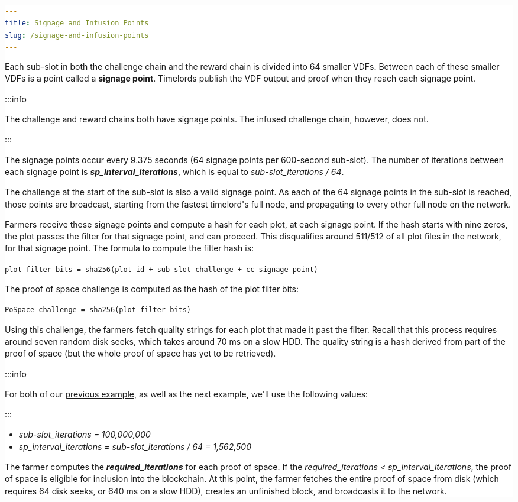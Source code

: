```yaml
---
title: Signage and Infusion Points
slug: /signage-and-infusion-points
---
```


Each sub-slot in both the challenge chain and the reward chain is divided into 64 smaller VDFs. Between each of these smaller VDFs is a point called a **signage point**. Timelords publish the VDF output and proof when they reach each signage point.

:::info

The challenge and reward chains both have signage points. The infused challenge chain, however, does not.

:::

The signage points occur every 9.375 seconds (64 signage points per 600-second sub-slot). The number of iterations between each signage point is **_sp_interval_iterations_**, which is equal to _sub-slot_iterations / 64_.

The challenge at the start of the sub-slot is also a valid signage point. As each of the 64 signage points in the sub-slot is reached, those points are broadcast, starting from the fastest timelord's full node, and propagating to every other full node on the network.

Farmers receive these signage points and compute a hash for each plot, at each signage point. If the hash starts with nine zeros, the plot passes the filter for that signage point, and can proceed. This disqualifies around 511/512 of all plot files in the network, for that signage point. The formula to compute the filter hash is:

```
plot filter bits = sha256(plot id + sub slot challenge + cc signage point)
```

The proof of space challenge is computed as the hash of the plot filter bits:

```
PoSpace challenge = sha256(plot filter bits)
```

Using this challenge, the farmers fetch quality strings for each plot that made it past the filter. Recall that this process requires around seven random disk seeks, which takes around 70 ms on a slow HDD. The quality string is a hash derived from part of the proof of space (but the whole proof of space has yet to be retrieved).

:::info

For both of our [previous example](/consensus-challenges), as well as the next example, we'll use the following values:

:::

- _sub-slot_iterations = 100,000,000_
- _sp_interval_iterations = sub-slot_iterations / 64 = 1,562,500_

The farmer computes the **_required_iterations_** for each proof of space. If the _required_iterations < sp_interval_iterations_, the proof of space is eligible for inclusion into the blockchain. At this point, the farmer fetches the entire proof of space from disk (which requires 64 disk seeks, or 640 ms on a slow HDD), creates an unfinished block, and broadcasts it to the network.
